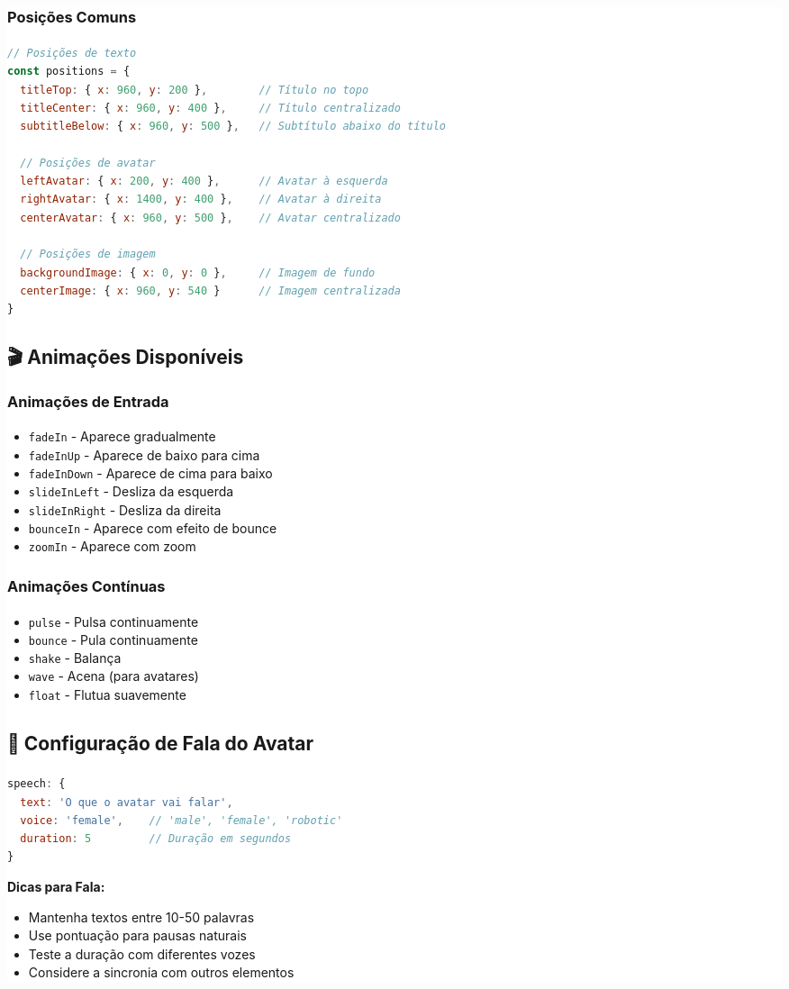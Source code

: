 ### Posições Comuns
```javascript
// Posições de texto
const positions = {
  titleTop: { x: 960, y: 200 },        // Título no topo
  titleCenter: { x: 960, y: 400 },     // Título centralizado
  subtitleBelow: { x: 960, y: 500 },   // Subtítulo abaixo do título
  
  // Posições de avatar
  leftAvatar: { x: 200, y: 400 },      // Avatar à esquerda
  rightAvatar: { x: 1400, y: 400 },    // Avatar à direita
  centerAvatar: { x: 960, y: 500 },    // Avatar centralizado
  
  // Posições de imagem
  backgroundImage: { x: 0, y: 0 },     // Imagem de fundo
  centerImage: { x: 960, y: 540 }      // Imagem centralizada
}
```

## 🎬 Animações Disponíveis

### Animações de Entrada
- `fadeIn` - Aparece gradualmente
- `fadeInUp` - Aparece de baixo para cima
- `fadeInDown` - Aparece de cima para baixo
- `slideInLeft` - Desliza da esquerda
- `slideInRight` - Desliza da direita
- `bounceIn` - Aparece com efeito de bounce
- `zoomIn` - Aparece com zoom

### Animações Contínuas
- `pulse` - Pulsa continuamente
- `bounce` - Pula continuamente
- `shake` - Balança
- `wave` - Acena (para avatares)
- `float` - Flutua suavemente

## 🎤 Configuração de Fala do Avatar

```javascript
speech: {
  text: 'O que o avatar vai falar',
  voice: 'female',    // 'male', 'female', 'robotic'
  duration: 5         // Duração em segundos
}
```

**Dicas para Fala:**
- Mantenha textos entre 10-50 palavras
- Use pontuação para pausas naturais
- Teste a duração com diferentes vozes
- Considere a sincronia com outros elementos
